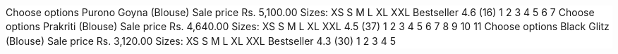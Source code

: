 Choose options
Purono Goyna (Blouse)
Sale price
Rs. 5,100.00
Sizes:
XS
S
M
L
XL
XXL
Bestseller
4.6
(16)
1
2
3
4
5
6
7
Choose options
Prakriti (Blouse)
Sale price
Rs. 4,640.00
Sizes:
XS
S
M
L
XL
XXL
4.5
(37)
1
2
3
4
5
6
7
8
9
10
11
Choose options
Black Glitz (Blouse)
Sale price
Rs. 3,120.00
Sizes:
XS
S
M
L
XL
XXL
Bestseller
4.3
(30)
1
2
3
4
5